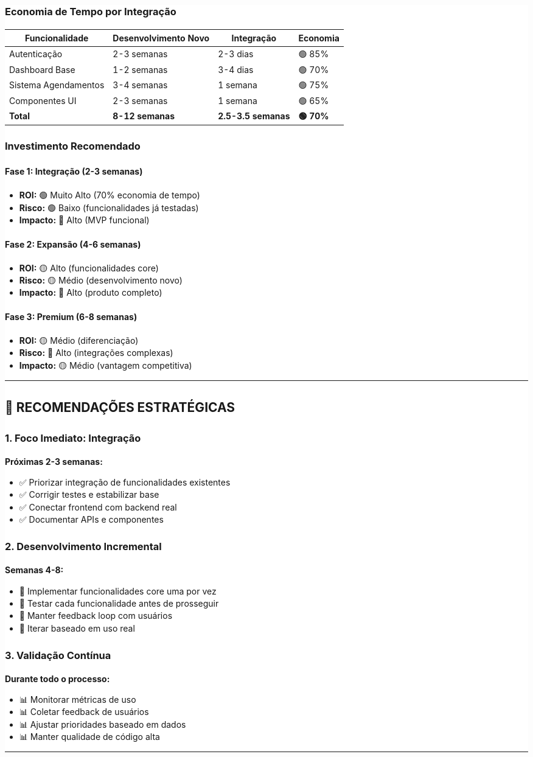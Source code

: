 ### Economia de Tempo por Integração

| Funcionalidade | Desenvolvimento Novo | Integração | Economia |
|----------------|---------------------|------------|----------|
| Autenticação | 2-3 semanas | 2-3 dias | 🟢 85% |
| Dashboard Base | 1-2 semanas | 3-4 dias | 🟢 70% |
| Sistema Agendamentos | 3-4 semanas | 1 semana | 🟢 75% |
| Componentes UI | 2-3 semanas | 1 semana | 🟢 65% |
| **Total** | **8-12 semanas** | **2.5-3.5 semanas** | **🟢 70%** |

### Investimento Recomendado

#### Fase 1: Integração (2-3 semanas)
- **ROI:** 🟢 Muito Alto (70% economia de tempo)
- **Risco:** 🟢 Baixo (funcionalidades já testadas)
- **Impacto:** 🔴 Alto (MVP funcional)

#### Fase 2: Expansão (4-6 semanas)
- **ROI:** 🟡 Alto (funcionalidades core)
- **Risco:** 🟡 Médio (desenvolvimento novo)
- **Impacto:** 🔴 Alto (produto completo)

#### Fase 3: Premium (6-8 semanas)
- **ROI:** 🟡 Médio (diferenciação)
- **Risco:** 🔴 Alto (integrações complexas)
- **Impacto:** 🟡 Médio (vantagem competitiva)

---

## 🚀 RECOMENDAÇÕES ESTRATÉGICAS

### 1. Foco Imediato: Integração
**Próximas 2-3 semanas:**
- ✅ Priorizar integração de funcionalidades existentes
- ✅ Corrigir testes e estabilizar base
- ✅ Conectar frontend com backend real
- ✅ Documentar APIs e componentes

### 2. Desenvolvimento Incremental
**Semanas 4-8:**
- 🔄 Implementar funcionalidades core uma por vez
- 🔄 Testar cada funcionalidade antes de prosseguir
- 🔄 Manter feedback loop com usuários
- 🔄 Iterar baseado em uso real

### 3. Validação Contínua
**Durante todo o processo:**
- 📊 Monitorar métricas de uso
- 📊 Coletar feedback de usuários
- 📊 Ajustar prioridades baseado em dados
- 📊 Manter qualidade de código alta

---